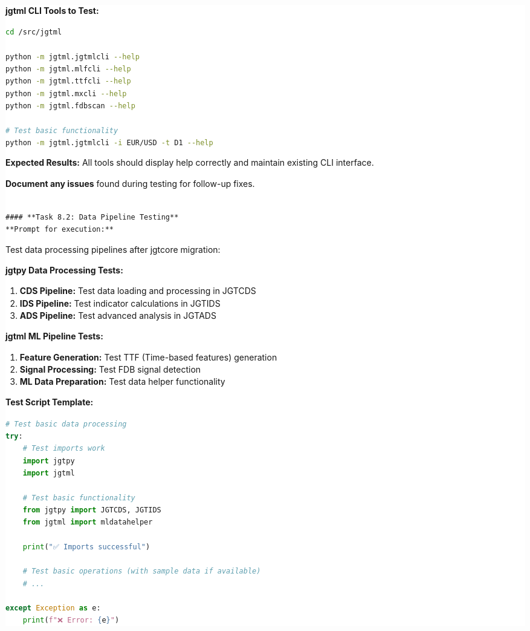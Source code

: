 **jgtml CLI Tools to Test:**
```bash
cd /src/jgtml

python -m jgtml.jgtmlcli --help
python -m jgtml.mlfcli --help
python -m jgtml.ttfcli --help  
python -m jgtml.mxcli --help
python -m jgtml.fdbscan --help

# Test basic functionality
python -m jgtml.jgtmlcli -i EUR/USD -t D1 --help
```

**Expected Results:** All tools should display help correctly and maintain existing CLI interface.

**Document any issues** found during testing for follow-up fixes.
```

#### **Task 8.2: Data Pipeline Testing**
**Prompt for execution:**
```
Test data processing pipelines after jgtcore migration:

**jgtpy Data Processing Tests:**
1. **CDS Pipeline:** Test data loading and processing in JGTCDS
2. **IDS Pipeline:** Test indicator calculations in JGTIDS  
3. **ADS Pipeline:** Test advanced analysis in JGTADS

**jgtml ML Pipeline Tests:**
1. **Feature Generation:** Test TTF (Time-based features) generation
2. **Signal Processing:** Test FDB signal detection
3. **ML Data Preparation:** Test data helper functionality

**Test Script Template:**
```python
# Test basic data processing
try:
    # Test imports work
    import jgtpy
    import jgtml
    
    # Test basic functionality
    from jgtpy import JGTCDS, JGTIDS
    from jgtml import mldatahelper
    
    print("✅ Imports successful")
    
    # Test basic operations (with sample data if available)
    # ...
    
except Exception as e:
    print(f"❌ Error: {e}")
```
